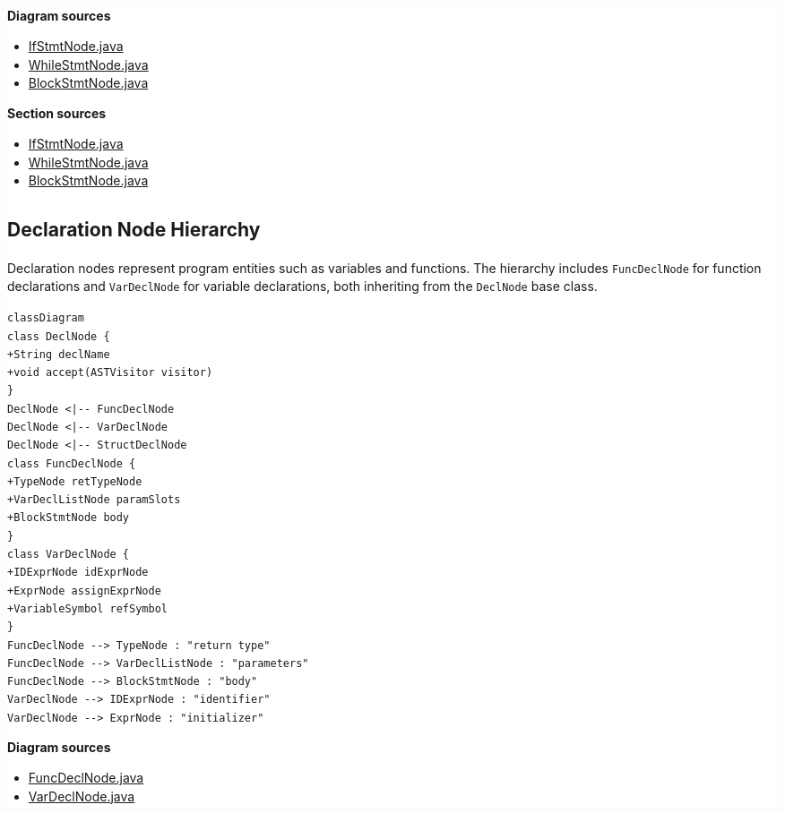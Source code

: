 **Diagram sources**
- [IfStmtNode.java](file://ep20/src/main/java/org/teachfx/antlr4/ep20/ast/stmt/IfStmtNode.java#L1-L61)
- [WhileStmtNode.java](file://ep20/src/main/java/org/teachfx/antlr4/ep20/ast/stmt/WhileStmtNode.java#L1-L47)
- [BlockStmtNode.java](file://ep20/src/main/java/org/teachfx/antlr4/ep20/ast/stmt/BlockStmtNode.java#L1-L48)

**Section sources**
- [IfStmtNode.java](file://ep20/src/main/java/org/teachfx/antlr4/ep20/ast/stmt/IfStmtNode.java#L1-L61)
- [WhileStmtNode.java](file://ep20/src/main/java/org/teachfx/antlr4/ep20/ast/stmt/WhileStmtNode.java#L1-L47)
- [BlockStmtNode.java](file://ep20/src/main/java/org/teachfx/antlr4/ep20/ast/stmt/BlockStmtNode.java#L1-L48)

## Declaration Node Hierarchy
Declaration nodes represent program entities such as variables and functions. The hierarchy includes `FuncDeclNode` for function declarations and `VarDeclNode` for variable declarations, both inheriting from the `DeclNode` base class.

```mermaid
classDiagram
class DeclNode {
+String declName
+void accept(ASTVisitor visitor)
}
DeclNode <|-- FuncDeclNode
DeclNode <|-- VarDeclNode
DeclNode <|-- StructDeclNode
class FuncDeclNode {
+TypeNode retTypeNode
+VarDeclListNode paramSlots
+BlockStmtNode body
}
class VarDeclNode {
+IDExprNode idExprNode
+ExprNode assignExprNode
+VariableSymbol refSymbol
}
FuncDeclNode --> TypeNode : "return type"
FuncDeclNode --> VarDeclListNode : "parameters"
FuncDeclNode --> BlockStmtNode : "body"
VarDeclNode --> IDExprNode : "identifier"
VarDeclNode --> ExprNode : "initializer"
```

**Diagram sources**
- [FuncDeclNode.java](file://ep20/src/main/java/org/teachfx/antlr4/ep20/ast/decl/FuncDeclNode.java#L1-L64)
- [VarDeclNode.java](file://ep20/src/main/java/org/teachfx/antlr4/ep20/ast/decl/VarDeclNode.java#L1-L68)
